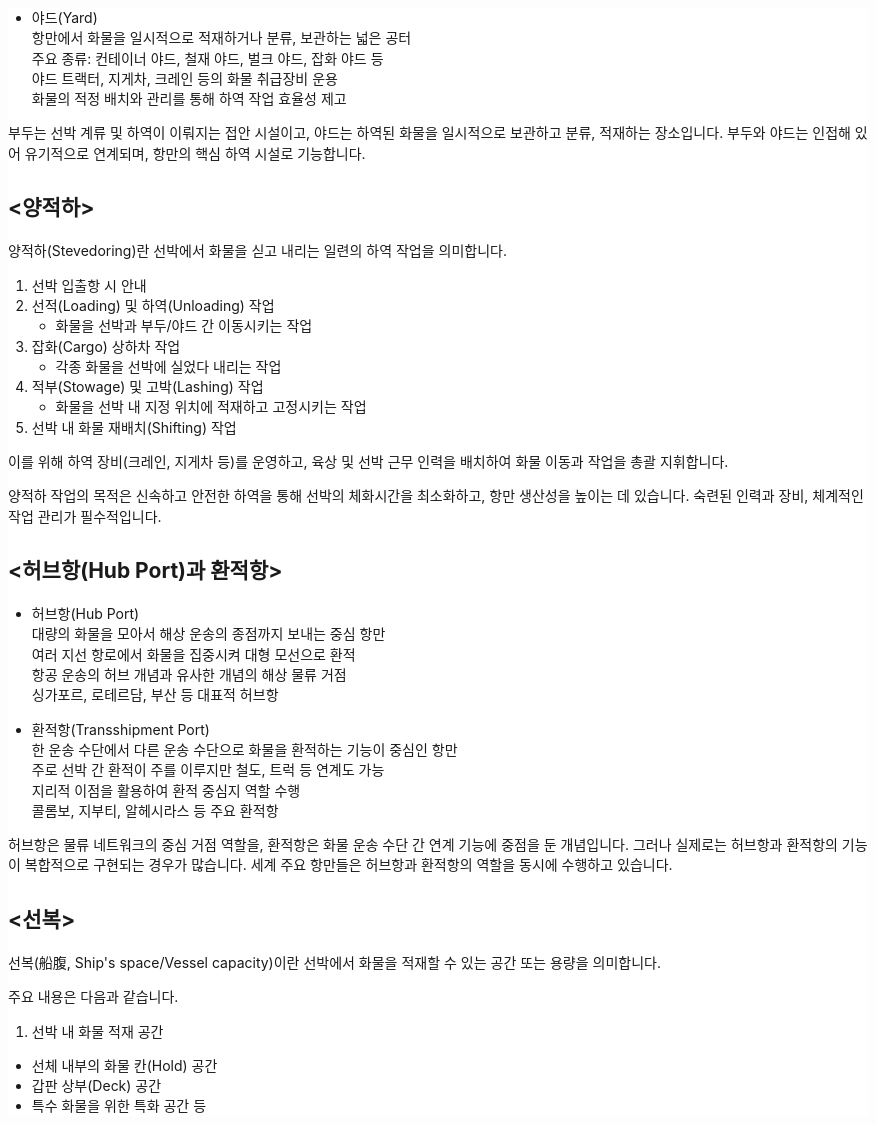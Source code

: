 - 야드(Yard)  
    항만에서 화물을 일시적으로 적재하거나 분류, 보관하는 넓은 공터  
    주요 종류: 컨테이너 야드, 철재 야드, 벌크 야드, 잡화 야드 등  
    야드 트랙터, 지게차, 크레인 등의 화물 취급장비 운용  
    화물의 적정 배치와 관리를 통해 하역 작업 효율성 제고
    

부두는 선박 계류 및 하역이 이뤄지는 접안 시설이고, 야드는 하역된 화물을 일시적으로 보관하고 분류, 적재하는 장소입니다. 부두와 야드는 인접해 있어 유기적으로 연계되며, 항만의 핵심 하역 시설로 기능합니다.

## <양적하>

양적하(Stevedoring)란 선박에서 화물을 싣고 내리는 일련의 하역 작업을 의미합니다.

1. 선박 입출항 시 안내
2. 선적(Loading) 및 하역(Unloading) 작업
    - 화물을 선박과 부두/야드 간 이동시키는 작업
3. 잡화(Cargo) 상하차 작업
    - 각종 화물을 선박에 실었다 내리는 작업
4. 적부(Stowage) 및 고박(Lashing) 작업
    - 화물을 선박 내 지정 위치에 적재하고 고정시키는 작업
5. 선박 내 화물 재배치(Shifting) 작업

이를 위해 하역 장비(크레인, 지게차 등)를 운영하고, 육상 및 선박 근무 인력을 배치하여 화물 이동과 작업을 총괄 지휘합니다.

양적하 작업의 목적은 신속하고 안전한 하역을 통해 선박의 체화시간을 최소화하고, 항만 생산성을 높이는 데 있습니다. 숙련된 인력과 장비, 체계적인 작업 관리가 필수적입니다.

## <허브항(Hub Port)과 환적항>

- 허브항(Hub Port)  
    대량의 화물을 모아서 해상 운송의 종점까지 보내는 중심 항만  
    여러 지선 항로에서 화물을 집중시켜 대형 모선으로 환적  
    항공 운송의 허브 개념과 유사한 개념의 해상 물류 거점  
    싱가포르, 로테르담, 부산 등 대표적 허브항
    
- 환적항(Transshipment Port)  
    한 운송 수단에서 다른 운송 수단으로 화물을 환적하는 기능이 중심인 항만  
    주로 선박 간 환적이 주를 이루지만 철도, 트럭 등 연계도 가능  
    지리적 이점을 활용하여 환적 중심지 역할 수행  
    콜롬보, 지부티, 알헤시라스 등 주요 환적항
    

허브항은 물류 네트워크의 중심 거점 역할을, 환적항은 화물 운송 수단 간 연계 기능에 중점을 둔 개념입니다. 그러나 실제로는 허브항과 환적항의 기능이 복합적으로 구현되는 경우가 많습니다. 세계 주요 항만들은 허브항과 환적항의 역할을 동시에 수행하고 있습니다.

## <선복>

선복(船腹, Ship's space/Vessel capacity)이란 선박에서 화물을 적재할 수 있는 공간 또는 용량을 의미합니다.

주요 내용은 다음과 같습니다.

1. 선박 내 화물 적재 공간

- 선체 내부의 화물 칸(Hold) 공간
- 갑판 상부(Deck) 공간
- 특수 화물을 위한 특화 공간 등
